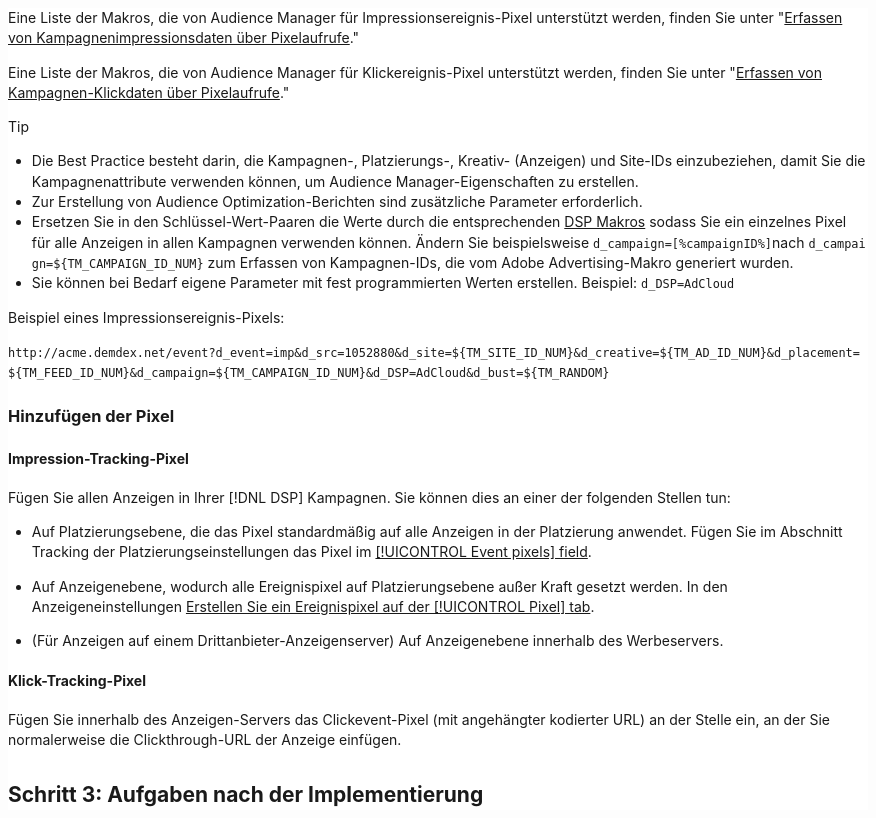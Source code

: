 Eine Liste der Makros, die von Audience Manager für Impressionsereignis-Pixel unterstützt werden, finden Sie unter &quot;[Erfassen von Kampagnenimpressionsdaten über Pixelaufrufe](https://experienceleague.adobe.com/docs/audience-manager/user-guide/implementation-integration-guides/media-data-integration/impression-data-pixels.html#supported-key-value-pairs).&quot;

Eine Liste der Makros, die von Audience Manager für Klickereignis-Pixel unterstützt werden, finden Sie unter &quot;[Erfassen von Kampagnen-Klickdaten über Pixelaufrufe](https://experienceleague.adobe.com/docs/audience-manager/user-guide/implementation-integration-guides/media-data-integration/click-data-pixels.html).&quot;

>[!TIP]
>
>* Die Best Practice besteht darin, die Kampagnen-, Platzierungs-, Kreativ- (Anzeigen) und Site-IDs einzubeziehen, damit Sie die Kampagnenattribute verwenden können, um Audience Manager-Eigenschaften zu erstellen.
>* Zur Erstellung von Audience Optimization-Berichten sind zusätzliche Parameter erforderlich.
>* Ersetzen Sie in den Schlüssel-Wert-Paaren die Werte durch die entsprechenden [DSP Makros](/help/dsp/campaign-management/macros.md) sodass Sie ein einzelnes Pixel für alle Anzeigen in allen Kampagnen verwenden können. Ändern Sie beispielsweise `d_campaign=[%campaignID%]`nach `d_campaign=${TM_CAMPAIGN_ID_NUM}` zum Erfassen von Kampagnen-IDs, die vom Adobe Advertising-Makro generiert wurden.
>* Sie können bei Bedarf eigene Parameter mit fest programmierten Werten erstellen. Beispiel: `d_DSP=AdCloud`


Beispiel eines Impressionsereignis-Pixels:

`http://acme.demdex.net/event?d_event=imp&d_src=1052880&d_site=${TM_SITE_ID_NUM}&d_creative=${TM_AD_ID_NUM}&d_placement=${TM_FEED_ID_NUM}&d_campaign=${TM_CAMPAIGN_ID_NUM}&d_DSP=AdCloud&d_bust=${TM_RANDOM}`

### Hinzufügen der Pixel

#### Impression-Tracking-Pixel

Fügen Sie allen Anzeigen in Ihrer [!DNL DSP] Kampagnen. Sie können dies an einer der folgenden Stellen tun:

* Auf Platzierungsebene, die das Pixel standardmäßig auf alle Anzeigen in der Platzierung anwendet. Fügen Sie im Abschnitt Tracking der Platzierungseinstellungen das Pixel im [[!UICONTROL Event pixels] field](/help/dsp/campaign-management/placements/placement-settings.md).

* Auf Anzeigenebene, wodurch alle Ereignispixel auf Platzierungsebene außer Kraft gesetzt werden. In den Anzeigeneinstellungen [Erstellen Sie ein Ereignispixel auf der [!UICONTROL Pixel] tab](/help/dsp/campaign-management/ads/ad-edit.md).

* (Für Anzeigen auf einem Drittanbieter-Anzeigenserver) Auf Anzeigenebene innerhalb des Werbeservers.

#### Klick-Tracking-Pixel

Fügen Sie innerhalb des Anzeigen-Servers das Clickevent-Pixel (mit angehängter kodierter URL) an der Stelle ein, an der Sie normalerweise die Clickthrough-URL der Anzeige einfügen.

## Schritt 3: Aufgaben nach der Implementierung
